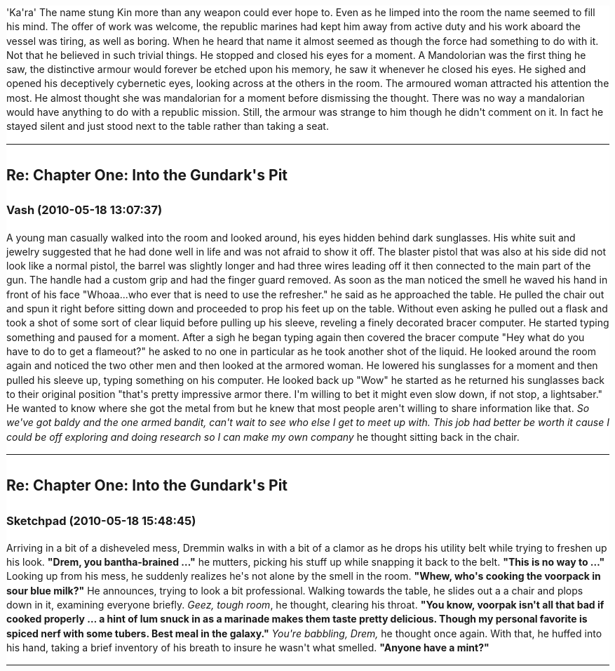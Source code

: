 'Ka'ra' The name stung Kin more than any weapon could ever hope to. Even as he limped into the room the name seemed to fill his mind. The offer of work was welcome, the republic marines had kept him away from active duty and his work aboard the vessel was tiring, as well as boring. When he heard that name it almost seemed as though the force had something to do with it. Not that he believed in such trivial things. He stopped and closed his eyes for a moment. A Mandolorian was the first thing he saw, the distinctive armour would forever be etched upon his memory, he saw it whenever he closed his eyes.
He sighed and opened his deceptively cybernetic eyes, looking across at the others in the room. The armoured woman attracted his attention the most. He almost thought she was mandalorian for a moment before dismissing the thought. There was no way a mandalorian would have anything to do with a republic mission. Still, the armour was strange to him though he didn't comment on it. In fact he stayed silent and just stood next to the table rather than taking a seat.

---

## Re: Chapter One: Into the Gundark's Pit

### **Vash** (2010-05-18 13:07:37)

A young man casually walked into the room and looked around, his eyes hidden behind dark sunglasses. His white suit and jewelry suggested that he had done well in life and was not afraid to show it off. The blaster pistol that was also at his side did not look like a normal pistol, the barrel was slightly longer and had three wires leading off it then connected to the main part of the gun. The handle had a custom grip and had the finger guard removed. As soon as the man noticed the smell he waved his hand in front of his face "Whoaa...who ever that is need to use the refresher." he said as he approached the table. He pulled the chair out and spun it right before sitting down and proceeded to prop his feet up on the table.
Without even asking he pulled out a flask and took a shot of some sort of clear liquid before pulling up his sleeve, reveling a finely decorated bracer computer. He started typing something and paused for a moment. After a sigh he began typing again then covered the bracer compute "Hey what do you have to do to get a flameout?" he asked to no one in particular as he took another shot of the liquid.
He looked around the room again and noticed the two other men and then looked at the armored woman. He lowered his sunglasses for a moment and then pulled his sleeve up, typing something on his computer. He looked back up "Wow" he started as he returned his sunglasses back to their original position "that's pretty impressive armor there. I'm willing to bet it might even slow down, if not stop, a lightsaber." He wanted to know where she got the metal from but he knew that most people aren't willing to share information like that. *So we've got baldy and the one armed bandit, can't wait to see who else I get to meet up with. This job had better be worth it cause I could be off exploring and doing research so I can make my own company* he thought sitting back in the chair.

---

## Re: Chapter One: Into the Gundark's Pit

### **Sketchpad** (2010-05-18 15:48:45)

Arriving in a bit of a disheveled mess, Dremmin walks in with a bit of a clamor as he drops his utility belt while trying to freshen up his look. **"Drem, you bantha-brained …"** he mutters, picking his stuff up while snapping it back to the belt. **"This is no way to …"** Looking up from his mess, he suddenly realizes he's not alone by the smell in the room. **"Whew, who's cooking the voorpack in sour blue milk?"** He announces, trying to look a bit professional.
Walking towards the table, he slides out a a chair and plops down in it, examining everyone briefly. *Geez, tough room*, he thought, clearing his throat. **"You know, voorpak isn't all that bad if cooked properly … a hint of lum snuck in as a marinade makes them taste pretty delicious. Though my personal favorite is spiced nerf with some tubers. Best meal in the galaxy."** *You're babbling, Drem,* he thought once again. With that, he huffed into his hand, taking a brief inventory of his breath to insure he wasn't what smelled. **"Anyone have a mint?"**

---